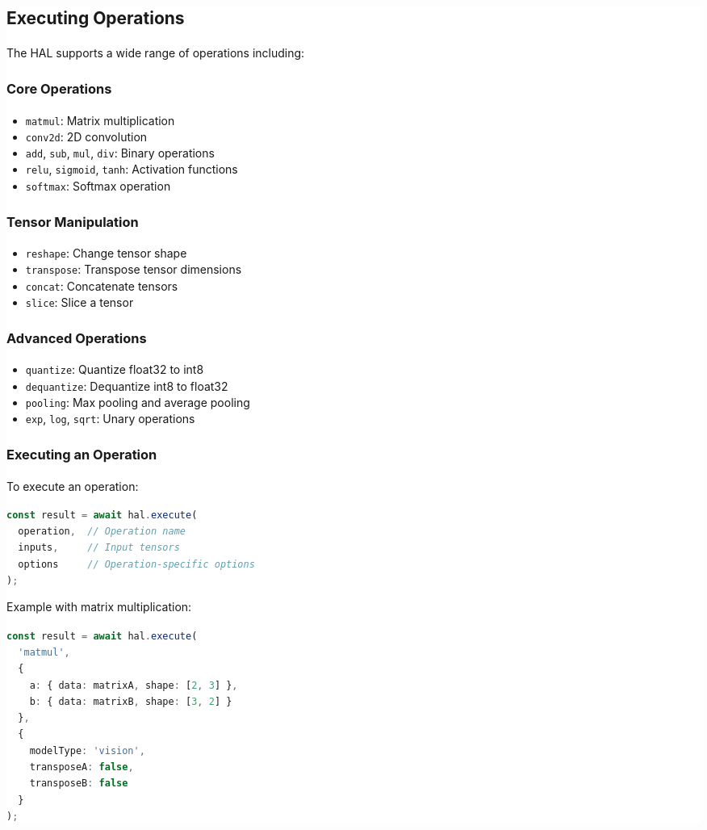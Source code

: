## Executing Operations

The HAL supports a wide range of operations including:

### Core Operations

- `matmul`: Matrix multiplication
- `conv2d`: 2D convolution
- `add`, `sub`, `mul`, `div`: Binary operations
- `relu`, `sigmoid`, `tanh`: Activation functions
- `softmax`: Softmax operation

### Tensor Manipulation

- `reshape`: Change tensor shape
- `transpose`: Transpose tensor dimensions
- `concat`: Concatenate tensors
- `slice`: Slice a tensor

### Advanced Operations

- `quantize`: Quantize float32 to int8
- `dequantize`: Dequantize int8 to float32
- `pooling`: Max pooling and average pooling
- `exp`, `log`, `sqrt`: Unary operations

### Executing an Operation

To execute an operation:

```typescript
const result = await hal.execute(
  operation,  // Operation name
  inputs,     // Input tensors
  options     // Operation-specific options
);
```

Example with matrix multiplication:

```typescript
const result = await hal.execute(
  'matmul',
  {
    a: { data: matrixA, shape: [2, 3] },
    b: { data: matrixB, shape: [3, 2] }
  },
  {
    modelType: 'vision',
    transposeA: false,
    transposeB: false
  }
);
```
